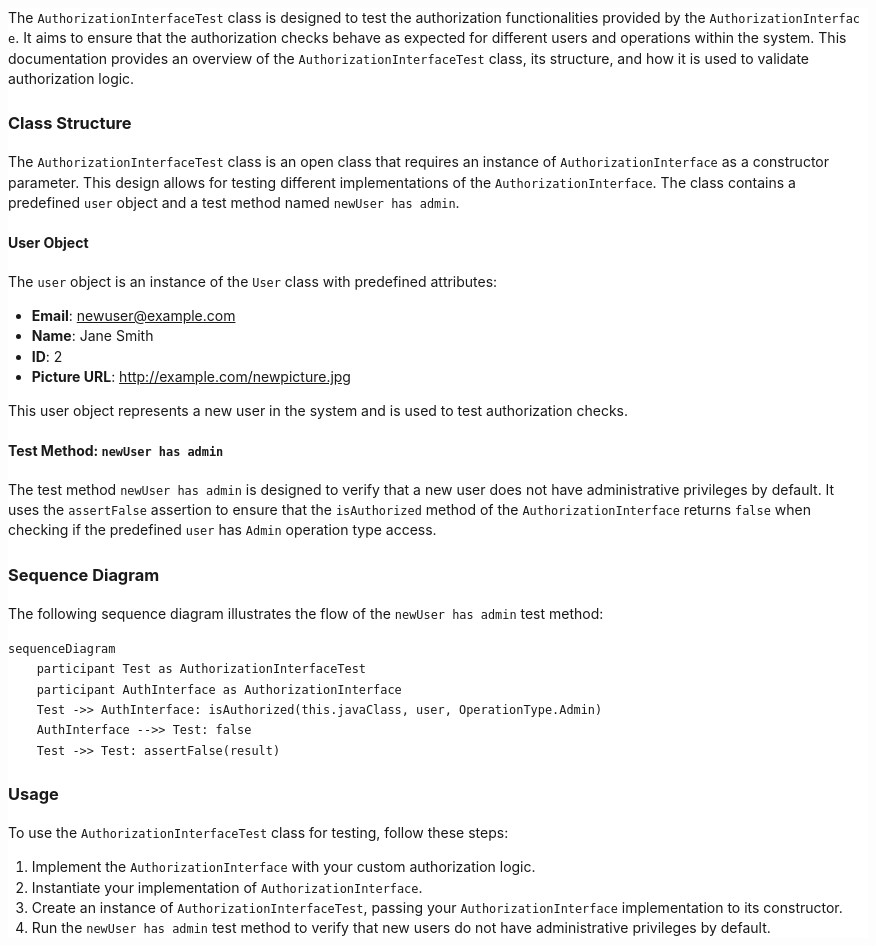 The `AuthorizationInterfaceTest` class is designed to test the authorization functionalities provided by the `AuthorizationInterface`. It aims to ensure that the authorization
checks behave as expected for different users and operations within the system. This documentation provides an overview of the `AuthorizationInterfaceTest` class, its structure,
and how it is used to validate authorization logic.

### Class Structure

The `AuthorizationInterfaceTest` class is an open class that requires an instance of `AuthorizationInterface` as a constructor parameter. This design allows for testing different
implementations of the `AuthorizationInterface`. The class contains a predefined `user` object and a test method named `newUser has admin`.

#### User Object

The `user` object is an instance of the `User` class with predefined attributes:

- **Email**: newuser@example.com
- **Name**: Jane Smith
- **ID**: 2
- **Picture URL**: http://example.com/newpicture.jpg

This user object represents a new user in the system and is used to test authorization checks.

#### Test Method: `newUser has admin`

The test method `newUser has admin` is designed to verify that a new user does not have administrative privileges by default. It uses the `assertFalse` assertion to ensure that the
`isAuthorized` method of the `AuthorizationInterface` returns `false` when checking if the predefined `user` has `Admin` operation type access.

### Sequence Diagram

The following sequence diagram illustrates the flow of the `newUser has admin` test method:

```mermaid
sequenceDiagram
    participant Test as AuthorizationInterfaceTest
    participant AuthInterface as AuthorizationInterface
    Test ->> AuthInterface: isAuthorized(this.javaClass, user, OperationType.Admin)
    AuthInterface -->> Test: false
    Test ->> Test: assertFalse(result)
```

### Usage

To use the `AuthorizationInterfaceTest` class for testing, follow these steps:

1. Implement the `AuthorizationInterface` with your custom authorization logic.
2. Instantiate your implementation of `AuthorizationInterface`.
3. Create an instance of `AuthorizationInterfaceTest`, passing your `AuthorizationInterface` implementation to its constructor.
4. Run the `newUser has admin` test method to verify that new users do not have administrative privileges by default.
